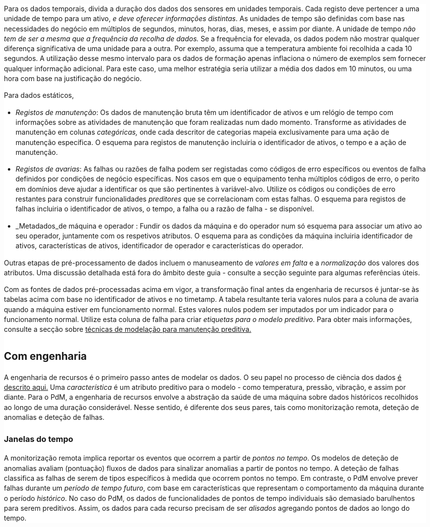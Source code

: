Para os dados temporais, divida a duração dos dados dos sensores em unidades temporais. Cada registo deve pertencer a uma unidade de tempo para um ativo, _e deve oferecer informações distintas_. As unidades de tempo são definidas com base nas necessidades do negócio em múltiplos de segundos, minutos, horas, dias, meses, e assim por diante. A unidade de tempo _não tem de ser a mesma que a frequência da recolha de dados._ Se a frequência for elevada, os dados podem não mostrar qualquer diferença significativa de uma unidade para a outra. Por exemplo, assuma que a temperatura ambiente foi recolhida a cada 10 segundos. A utilização desse mesmo intervalo para os dados de formação apenas inflaciona o número de exemplos sem fornecer qualquer informação adicional. Para este caso, uma melhor estratégia seria utilizar a média dos dados em 10 minutos, ou uma hora com base na justificação do negócio.

Para dados estáticos,
- _Registos de manutenção_: Os dados de manutenção bruta têm um identificador de ativos e um relógio de tempo com informações sobre as atividades de manutenção que foram realizadas num dado momento. Transforme as atividades de manutenção em colunas _categóricas,_ onde cada descritor de categorias mapeia exclusivamente para uma ação de manutenção específica. O esquema para registos de manutenção incluiria o identificador de ativos, o tempo e a ação de manutenção.

- _Registos de avarias_: As falhas ou razões de falha podem ser registadas como códigos de erro específicos ou eventos de falha definidos por condições de negócio específicas. Nos casos em que o equipamento tenha múltiplos códigos de erro, o perito em domínios deve ajudar a identificar os que são pertinentes à variável-alvo. Utilize os códigos ou condições de erro restantes para construir funcionalidades _preditores_ que se correlacionam com estas falhas. O esquema para registos de falhas incluiria o identificador de ativos, o tempo, a falha ou a razão de falha - se disponível.

- _Metadados_de máquina e operador : Fundir os dados da máquina e do operador num só esquema para associar um ativo ao seu operador, juntamente com os respetivos atributos. O esquema para as condições da máquina incluiria identificador de ativos, características de ativos, identificador de operador e características do operador.

Outras etapas de pré-processamento de dados incluem o manuseamento de _valores em falta_ e a _normalização_ dos valores dos atributos. Uma discussão detalhada está fora do âmbito deste guia - consulte a secção seguinte para algumas referências úteis.

Com as fontes de dados pré-processadas acima em vigor, a transformação final antes da engenharia de recursos é juntar-se às tabelas acima com base no identificador de ativos e no timetamp. A tabela resultante teria valores nulos para a coluna de avaria quando a máquina estiver em funcionamento normal. Estes valores nulos podem ser imputados por um indicador para o funcionamento normal. Utilize esta coluna de falha para criar _etiquetas para o modelo preditivo_. Para obter mais informações, consulte a secção sobre [técnicas de modelação para manutenção preditiva.](#modeling-techniques-for-predictive-maintenance)

## <a name="feature-engineering"></a>Com engenharia
A engenharia de recursos é o primeiro passo antes de modelar os dados. O seu papel no processo de ciência dos dados [é descrito aqui.](https://docs.microsoft.com/azure/machine-learning/team-data-science-process/create-features) Uma _característica_ é um atributo preditivo para o modelo - como temperatura, pressão, vibração, e assim por diante. Para o PdM, a engenharia de recursos envolve a abstração da saúde de uma máquina sobre dados históricos recolhidos ao longo de uma duração considerável. Nesse sentido, é diferente dos seus pares, tais como monitorização remota, deteção de anomalias e deteção de falhas. 

### <a name="time-windows"></a>Janelas do tempo
A monitorização remota implica reportar os eventos que ocorrem a partir de _pontos no tempo_. Os modelos de deteção de anomalias avaliam (pontuação) fluxos de dados para sinalizar anomalias a partir de pontos no tempo. A deteção de falhas classifica as falhas de serem de tipos específicos à medida que ocorrem pontos no tempo. Em contraste, o PdM envolve prever falhas durante um _período de tempo futuro_, com base em características que representam o comportamento da máquina durante o período _histórico_. No caso do PdM, os dados de funcionalidades de pontos de tempo individuais são demasiado barulhentos para serem preditivos. Assim, os dados para cada recurso precisam de ser _alisados_ agregando pontos de dados ao longo do tempo.
